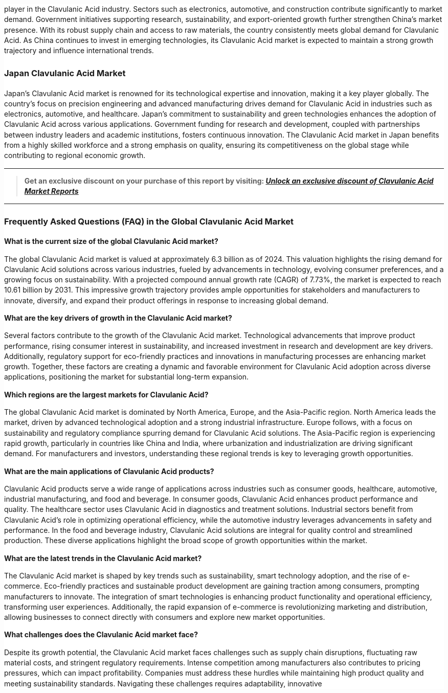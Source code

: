 player in the Clavulanic Acid industry. Sectors such as electronics, automotive, and construction contribute significantly to market demand. Government initiatives supporting research, sustainability, and export-oriented growth further strengthen China&rsquo;s market presence. With its robust supply chain and access to raw materials, the country consistently meets global demand for Clavulanic Acid. As China continues to invest in emerging technologies, its Clavulanic Acid market is expected to maintain a strong growth trajectory and influence international trends.</p><h3>Japan Clavulanic Acid Market</h3><p>Japan&rsquo;s Clavulanic Acid market is renowned for its technological expertise and innovation, making it a key player globally. The country&rsquo;s focus on precision engineering and advanced manufacturing drives demand for Clavulanic Acid in industries such as electronics, automotive, and healthcare. Japan&rsquo;s commitment to sustainability and green technologies enhances the adoption of Clavulanic Acid across various applications. Government funding for research and development, coupled with partnerships between industry leaders and academic institutions, fosters continuous innovation. The Clavulanic Acid market in Japan benefits from a highly skilled workforce and a strong emphasis on quality, ensuring its competitiveness on the global stage while contributing to regional economic growth.</p><hr /><blockquote><p><strong>Get an exclusive discount on your purchase of this report by visiting: <em><a href="://marketresearchpulse.com/ask-for-discount/118262?utm_source=Github&amp;utm_medium=091">Unlock an exclusive discount of Clavulanic Acid Market Reports</a></em>&nbsp;</strong></p></blockquote><hr /><h3>Frequently Asked Questions (FAQ) in the Global Clavulanic Acid Market</h3><p><strong>What is the current size of the global Clavulanic Acid market?</strong></p><p>The global Clavulanic Acid market is valued at approximately 6.3 billion as of 2024. This valuation highlights the rising demand for Clavulanic Acid solutions across various industries, fueled by advancements in technology, evolving consumer preferences, and a growing focus on sustainability. With a projected compound annual growth rate (CAGR) of 7.73%, the market is expected to reach 10.61 billion by 2031. This impressive growth trajectory provides ample opportunities for stakeholders and manufacturers to innovate, diversify, and expand their product offerings in response to increasing global demand.</p><p><strong>What are the key drivers of growth in the Clavulanic Acid market?</strong></p><p>Several factors contribute to the growth of the Clavulanic Acid market. Technological advancements that improve product performance, rising consumer interest in sustainability, and increased investment in research and development are key drivers. Additionally, regulatory support for eco-friendly practices and innovations in manufacturing processes are enhancing market growth. Together, these factors are creating a dynamic and favorable environment for Clavulanic Acid adoption across diverse applications, positioning the market for substantial long-term expansion.</p><p><strong>Which regions are the largest markets for Clavulanic Acid?</strong></p><p>The global Clavulanic Acid market is dominated by North America, Europe, and the Asia-Pacific region. North America leads the market, driven by advanced technological adoption and a strong industrial infrastructure. Europe follows, with a focus on sustainability and regulatory compliance spurring demand for Clavulanic Acid solutions. The Asia-Pacific region is experiencing rapid growth, particularly in countries like China and India, where urbanization and industrialization are driving significant demand. For manufacturers and investors, understanding these regional trends is key to leveraging growth opportunities.</p><p><strong>What are the main applications of Clavulanic Acid products?</strong></p><p>Clavulanic Acid products serve a wide range of applications across industries such as consumer goods, healthcare, automotive, industrial manufacturing, and food and beverage. In consumer goods, Clavulanic Acid enhances product performance and quality. The healthcare sector uses Clavulanic Acid in diagnostics and treatment solutions. Industrial sectors benefit from Clavulanic Acid&rsquo;s role in optimizing operational efficiency, while the automotive industry leverages advancements in safety and performance. In the food and beverage industry, Clavulanic Acid solutions are integral for quality control and streamlined production. These diverse applications highlight the broad scope of growth opportunities within the market.</p><p><strong>What are the latest trends in the Clavulanic Acid market?</strong></p><p>The Clavulanic Acid market is shaped by key trends such as sustainability, smart technology adoption, and the rise of e-commerce. Eco-friendly practices and sustainable product development are gaining traction among consumers, prompting manufacturers to innovate. The integration of smart technologies is enhancing product functionality and operational efficiency, transforming user experiences. Additionally, the rapid expansion of e-commerce is revolutionizing marketing and distribution, allowing businesses to connect directly with consumers and explore new market opportunities.</p><p><strong>What challenges does the Clavulanic Acid market face?</strong></p><p>Despite its growth potential, the Clavulanic Acid market faces challenges such as supply chain disruptions, fluctuating raw material costs, and stringent regulatory requirements. Intense competition among manufacturers also contributes to pricing pressures, which can impact profitability. Companies must address these hurdles while maintaining high product quality and meeting sustainability standards. Navigating these challenges requires adaptability, innovative